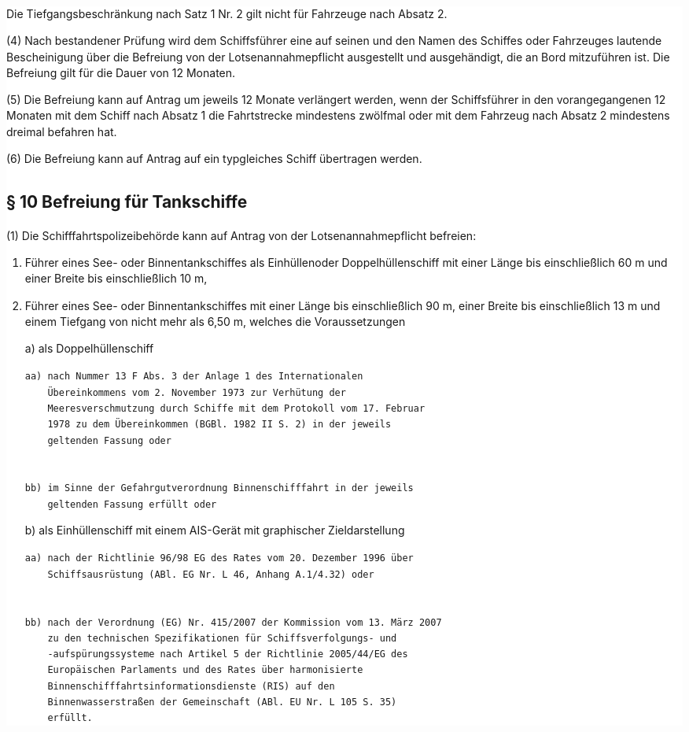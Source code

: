 

Die Tiefgangsbeschränkung nach Satz 1 Nr. 2 gilt nicht für Fahrzeuge
nach Absatz 2.

(4) Nach bestandener Prüfung wird dem Schiffsführer eine auf seinen
und den Namen des Schiffes oder Fahrzeuges lautende Bescheinigung über
die Befreiung von der Lotsenannahmepflicht ausgestellt und
ausgehändigt, die an Bord mitzuführen ist. Die Befreiung gilt für die
Dauer von 12 Monaten.

(5) Die Befreiung kann auf Antrag um jeweils 12 Monate verlängert
werden, wenn der Schiffsführer in den vorangegangenen 12 Monaten mit
dem Schiff nach Absatz 1 die Fahrtstrecke mindestens zwölfmal oder mit
dem Fahrzeug nach Absatz 2 mindestens dreimal befahren hat.

(6) Die Befreiung kann auf Antrag auf ein typgleiches Schiff
übertragen werden.

## § 10 Befreiung für Tankschiffe

(1) Die Schifffahrtspolizeibehörde kann auf Antrag von der
Lotsenannahmepflicht befreien:

1.  Führer eines See- oder Binnentankschiffes als Einhüllenoder
    Doppelhüllenschiff mit einer Länge bis einschließlich 60 m und einer
    Breite bis einschließlich 10 m,


2.  Führer eines See- oder Binnentankschiffes mit einer Länge bis
    einschließlich 90 m, einer Breite bis einschließlich 13 m und einem
    Tiefgang von nicht mehr als 6,50 m, welches die Voraussetzungen

    a)  als Doppelhüllenschiff

        aa) nach Nummer 13 F Abs. 3 der Anlage 1 des Internationalen
            Übereinkommens vom 2. November 1973 zur Verhütung der
            Meeresverschmutzung durch Schiffe mit dem Protokoll vom 17. Februar
            1978 zu dem Übereinkommen (BGBl. 1982 II S. 2) in der jeweils
            geltenden Fassung oder


        bb) im Sinne der Gefahrgutverordnung Binnenschifffahrt in der jeweils
            geltenden Fassung erfüllt oder





    b)  als Einhüllenschiff mit einem AIS-Gerät mit graphischer
        Zieldarstellung

        aa) nach der Richtlinie 96/98 EG des Rates vom 20. Dezember 1996 über
            Schiffsausrüstung (ABl. EG Nr. L 46, Anhang A.1/4.32) oder


        bb) nach der Verordnung (EG) Nr. 415/2007 der Kommission vom 13. März 2007
            zu den technischen Spezifikationen für Schiffsverfolgungs- und
            -aufspürungssysteme nach Artikel 5 der Richtlinie 2005/44/EG des
            Europäischen Parlaments und des Rates über harmonisierte
            Binnenschifffahrtsinformationsdienste (RIS) auf den
            Binnenwasserstraßen der Gemeinschaft (ABl. EU Nr. L 105 S. 35)
            erfüllt.
